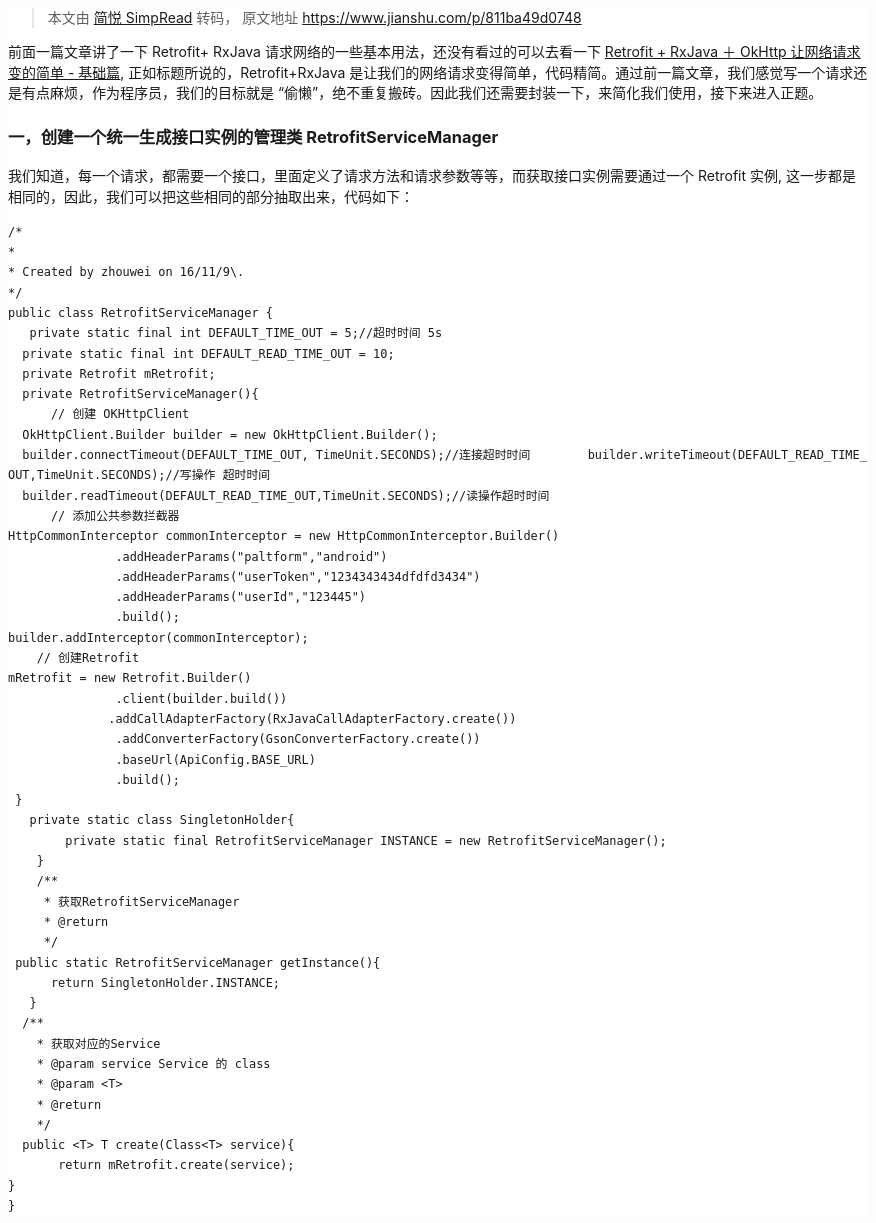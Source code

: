 > 本文由 [简悦 SimpRead](http://ksria.com/simpread/) 转码， 原文地址 https://www.jianshu.com/p/811ba49d0748

前面一篇文章讲了一下 Retrofit+ RxJava 请求网络的一些基本用法，还没有看过的可以去看一下 [Retrofit + RxJava ＋ OkHttp 让网络请求变的简单 - 基础篇](https://www.jianshu.com/p/5bc866b9cbb9), 正如标题所说的，Retrofit+RxJava 是让我们的网络请求变得简单，代码精简。通过前一篇文章，我们感觉写一个请求还是有点麻烦，作为程序员，我们的目标就是 “偷懒”，绝不重复搬砖。因此我们还需要封装一下，来简化我们使用，接下来进入正题。

### 一，创建一个统一生成接口实例的管理类 RetrofitServiceManager

我们知道，每一个请求，都需要一个接口，里面定义了请求方法和请求参数等等，而获取接口实例需要通过一个 Retrofit 实例, 这一步都是相同的，因此，我们可以把这些相同的部分抽取出来，代码如下：

```
/*
* 
* Created by zhouwei on 16/11/9\. 
*/
public class RetrofitServiceManager { 
   private static final int DEFAULT_TIME_OUT = 5;//超时时间 5s    
  private static final int DEFAULT_READ_TIME_OUT = 10;    
  private Retrofit mRetrofit;   
  private RetrofitServiceManager(){  
      // 创建 OKHttpClient      
  OkHttpClient.Builder builder = new OkHttpClient.Builder();      
  builder.connectTimeout(DEFAULT_TIME_OUT, TimeUnit.SECONDS);//连接超时时间        builder.writeTimeout(DEFAULT_READ_TIME_OUT,TimeUnit.SECONDS);//写操作 超时时间        
  builder.readTimeout(DEFAULT_READ_TIME_OUT,TimeUnit.SECONDS);//读操作超时时间  
      // 添加公共参数拦截器        
HttpCommonInterceptor commonInterceptor = new HttpCommonInterceptor.Builder() 
               .addHeaderParams("paltform","android") 
               .addHeaderParams("userToken","1234343434dfdfd3434") 
               .addHeaderParams("userId","123445")      
               .build();        
builder.addInterceptor(commonInterceptor);    
    // 创建Retrofit        
mRetrofit = new Retrofit.Builder() 
               .client(builder.build())  
              .addCallAdapterFactory(RxJavaCallAdapterFactory.create()) 
               .addConverterFactory(GsonConverterFactory.create()) 
               .baseUrl(ApiConfig.BASE_URL)   
               .build();   
 } 
   private static class SingletonHolder{
        private static final RetrofitServiceManager INSTANCE = new RetrofitServiceManager();
    }
    /**
     * 获取RetrofitServiceManager
     * @return
     */   
 public static RetrofitServiceManager getInstance(){  
      return SingletonHolder.INSTANCE; 
   }  
  /** 
    * 获取对应的Service 
    * @param service Service 的 class     
    * @param <T>    
    * @return  
    */  
  public <T> T create(Class<T> service){ 
       return mRetrofit.create(service);    
}
}

```
